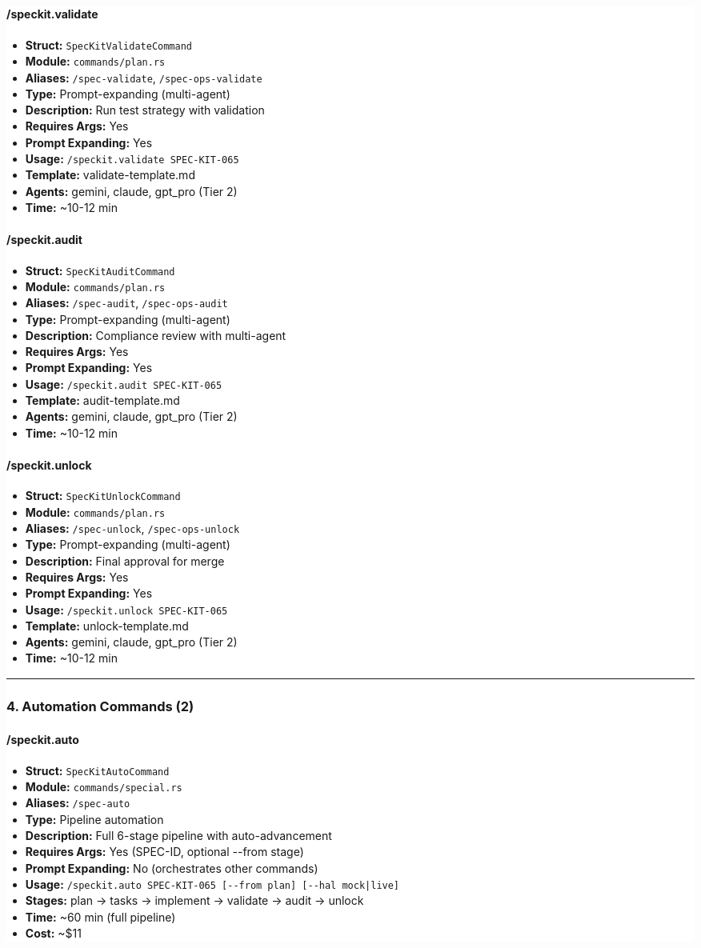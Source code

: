 #### /speckit.validate
- **Struct:** `SpecKitValidateCommand`
- **Module:** `commands/plan.rs`
- **Aliases:** `/spec-validate`, `/spec-ops-validate`
- **Type:** Prompt-expanding (multi-agent)
- **Description:** Run test strategy with validation
- **Requires Args:** Yes
- **Prompt Expanding:** Yes
- **Usage:** `/speckit.validate SPEC-KIT-065`
- **Template:** validate-template.md
- **Agents:** gemini, claude, gpt_pro (Tier 2)
- **Time:** ~10-12 min

#### /speckit.audit
- **Struct:** `SpecKitAuditCommand`
- **Module:** `commands/plan.rs`
- **Aliases:** `/spec-audit`, `/spec-ops-audit`
- **Type:** Prompt-expanding (multi-agent)
- **Description:** Compliance review with multi-agent
- **Requires Args:** Yes
- **Prompt Expanding:** Yes
- **Usage:** `/speckit.audit SPEC-KIT-065`
- **Template:** audit-template.md
- **Agents:** gemini, claude, gpt_pro (Tier 2)
- **Time:** ~10-12 min

#### /speckit.unlock
- **Struct:** `SpecKitUnlockCommand`
- **Module:** `commands/plan.rs`
- **Aliases:** `/spec-unlock`, `/spec-ops-unlock`
- **Type:** Prompt-expanding (multi-agent)
- **Description:** Final approval for merge
- **Requires Args:** Yes
- **Prompt Expanding:** Yes
- **Usage:** `/speckit.unlock SPEC-KIT-065`
- **Template:** unlock-template.md
- **Agents:** gemini, claude, gpt_pro (Tier 2)
- **Time:** ~10-12 min

---

### 4. Automation Commands (2)

#### /speckit.auto
- **Struct:** `SpecKitAutoCommand`
- **Module:** `commands/special.rs`
- **Aliases:** `/spec-auto`
- **Type:** Pipeline automation
- **Description:** Full 6-stage pipeline with auto-advancement
- **Requires Args:** Yes (SPEC-ID, optional --from stage)
- **Prompt Expanding:** No (orchestrates other commands)
- **Usage:** `/speckit.auto SPEC-KIT-065 [--from plan] [--hal mock|live]`
- **Stages:** plan → tasks → implement → validate → audit → unlock
- **Time:** ~60 min (full pipeline)
- **Cost:** ~$11
